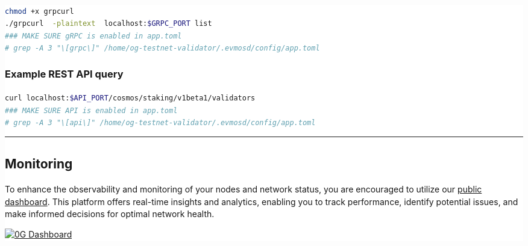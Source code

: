 ```bash
chmod +x grpcurl
./grpcurl  -plaintext  localhost:$GRPC_PORT list
### MAKE SURE gRPC is enabled in app.toml
# grep -A 3 "\[grpc\]" /home/og-testnet-validator/.evmosd/config/app.toml
```
### Example REST API query
```bash
curl localhost:$API_PORT/cosmos/staking/v1beta1/validators
### MAKE SURE API is enabled in app.toml
# grep -A 3 "\[api\]" /home/og-testnet-validator/.evmosd/config/app.toml
```

___

## Monitoring

To enhance the observability and monitoring of your nodes and network status, you are encouraged to utilize our [public dashboard](http://dashboard-0g.trusted-point.com/). This platform offers real-time insights and analytics, enabling you to track performance, identify potential issues, and make informed decisions for optimal network health.


<a href="http://dashboard-0g.trusted-point.com/"><img src="https://github.com/trusted-point/0g-tools/assets/20209819/0f332318-2c4c-4f07-80e8-9267ac73b830" alt="0G Dashboard" width="100%"></a>
</div>
